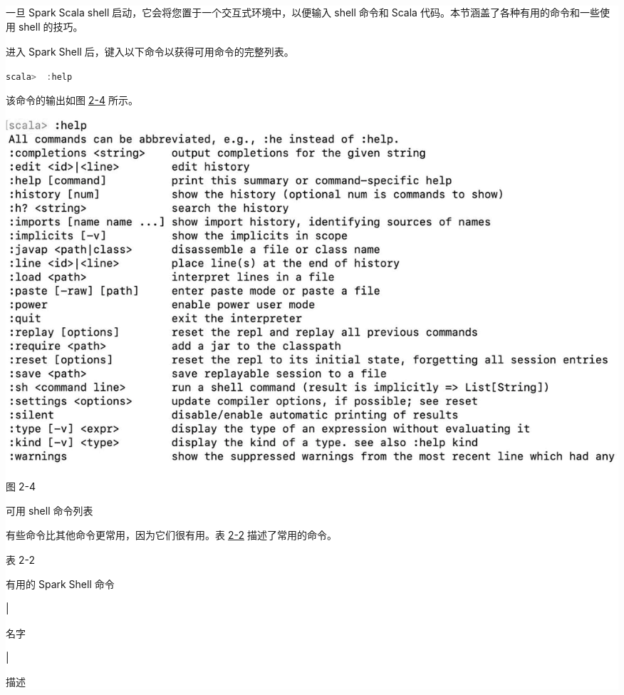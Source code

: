 一旦 Spark Scala shell 启动，它会将您置于一个交互式环境中，以便输入 shell 命令和 Scala 代码。本节涵盖了各种有用的命令和一些使用 shell 的技巧。

进入 Spark Shell 后，键入以下命令以获得可用命令的完整列表。

```scala
scala>  :help

```

该命令的输出如图 [2-4](#Fig4) 所示。

![img/419951_2_En_2_Fig4_HTML.jpg](img/419951_2_En_2_Fig4_HTML.jpg)

图 2-4

可用 shell 命令列表

有些命令比其他命令更常用，因为它们很有用。表 [2-2](#Tab2) 描述了常用的命令。

表 2-2

有用的 Spark Shell 命令

<colgroup><col class="tcol1 align-left"> <col class="tcol2 align-left"></colgroup> 
| 

名字

 | 

描述
